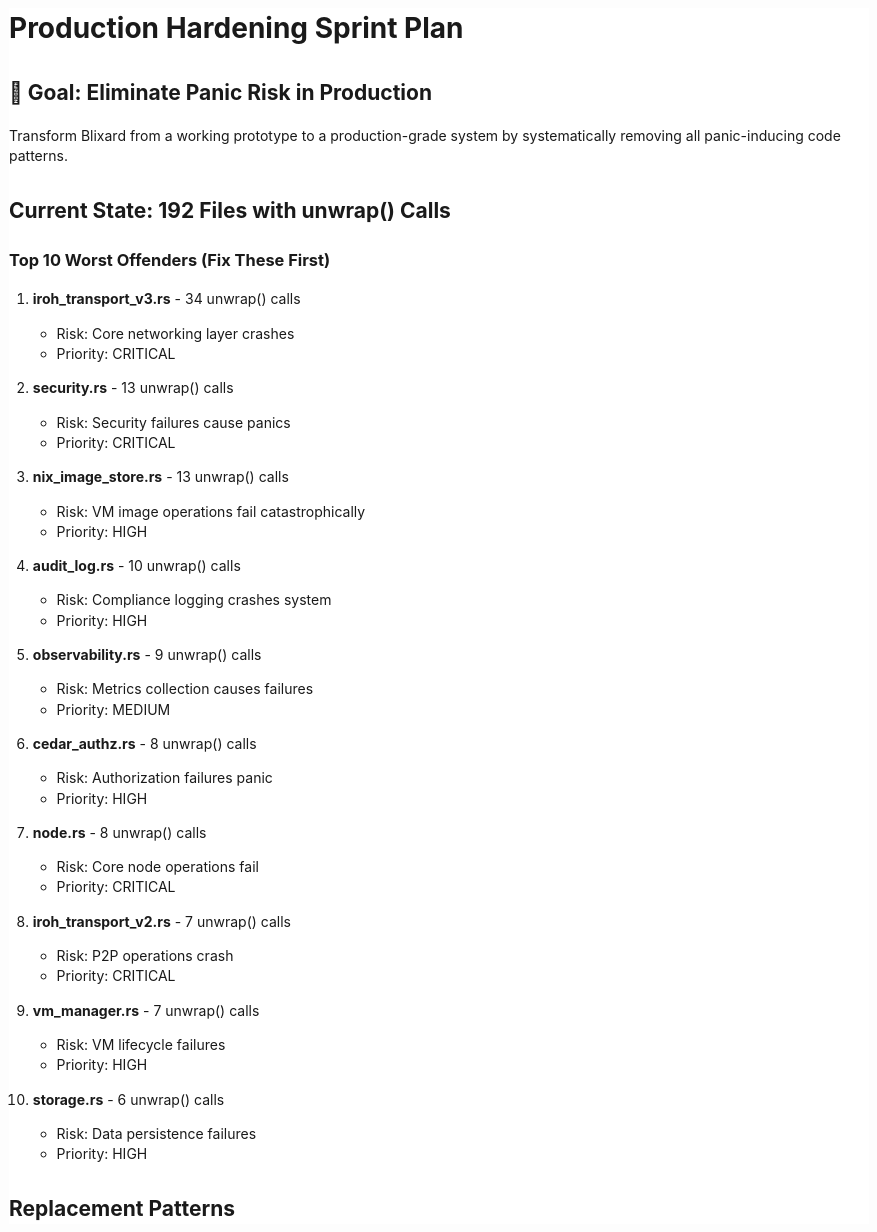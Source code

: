# Production Hardening Sprint Plan

## 🎯 Goal: Eliminate Panic Risk in Production

Transform Blixard from a working prototype to a production-grade system by systematically removing all panic-inducing code patterns.

## Current State: 192 Files with unwrap() Calls

### Top 10 Worst Offenders (Fix These First)

1. **iroh_transport_v3.rs** - 34 unwrap() calls
   - Risk: Core networking layer crashes
   - Priority: CRITICAL
   
2. **security.rs** - 13 unwrap() calls  
   - Risk: Security failures cause panics
   - Priority: CRITICAL

3. **nix_image_store.rs** - 13 unwrap() calls
   - Risk: VM image operations fail catastrophically
   - Priority: HIGH

4. **audit_log.rs** - 10 unwrap() calls
   - Risk: Compliance logging crashes system
   - Priority: HIGH

5. **observability.rs** - 9 unwrap() calls
   - Risk: Metrics collection causes failures
   - Priority: MEDIUM

6. **cedar_authz.rs** - 8 unwrap() calls
   - Risk: Authorization failures panic
   - Priority: HIGH

7. **node.rs** - 8 unwrap() calls
   - Risk: Core node operations fail
   - Priority: CRITICAL

8. **iroh_transport_v2.rs** - 7 unwrap() calls
   - Risk: P2P operations crash
   - Priority: CRITICAL

9. **vm_manager.rs** - 7 unwrap() calls
   - Risk: VM lifecycle failures
   - Priority: HIGH

10. **storage.rs** - 6 unwrap() calls
    - Risk: Data persistence failures
    - Priority: HIGH

## Replacement Patterns
